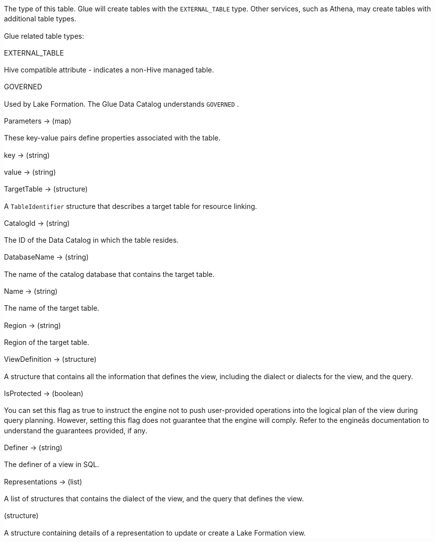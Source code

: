 The type of this table. Glue will create tables with the `EXTERNAL_TABLE` type. Other services, such as Athena, may create tables with additional table types.

Glue related table types:

EXTERNAL_TABLE

Hive compatible attribute - indicates a non-Hive managed table.

GOVERNED

Used by Lake Formation. The Glue Data Catalog understands `GOVERNED` .

Parameters -> (map)

These key-value pairs define properties associated with the table.

key -> (string)

value -> (string)

TargetTable -> (structure)

A `TableIdentifier` structure that describes a target table for resource linking.

CatalogId -> (string)

The ID of the Data Catalog in which the table resides.

DatabaseName -> (string)

The name of the catalog database that contains the target table.

Name -> (string)

The name of the target table.

Region -> (string)

Region of the target table.

ViewDefinition -> (structure)

A structure that contains all the information that defines the view, including the dialect or dialects for the view, and the query.

IsProtected -> (boolean)

You can set this flag as true to instruct the engine not to push user-provided operations into the logical plan of the view during query planning. However, setting this flag does not guarantee that the engine will comply. Refer to the engineâs documentation to understand the guarantees provided, if any.

Definer -> (string)

The definer of a view in SQL.

Representations -> (list)

A list of structures that contains the dialect of the view, and the query that defines the view.

(structure)

A structure containing details of a representation to update or create a Lake Formation view.
